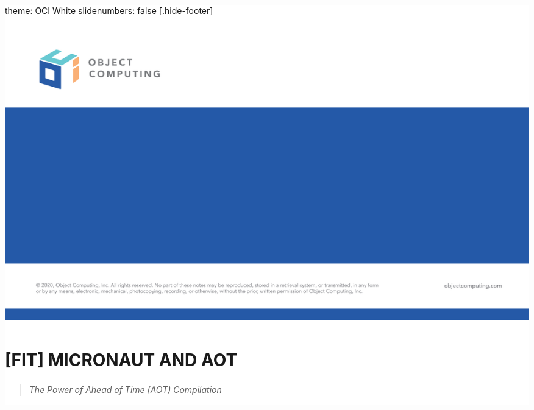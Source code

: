 theme: OCI White
slidenumbers: false
[.hide-footer]

![original](images/oci-backgrounds/oci-intro.png)

```
```
```
```
```
```
# [FIT] **MICRONAUT AND AOT**
> _The Power of Ahead of Time (AOT) Compilation_

```
```

---
